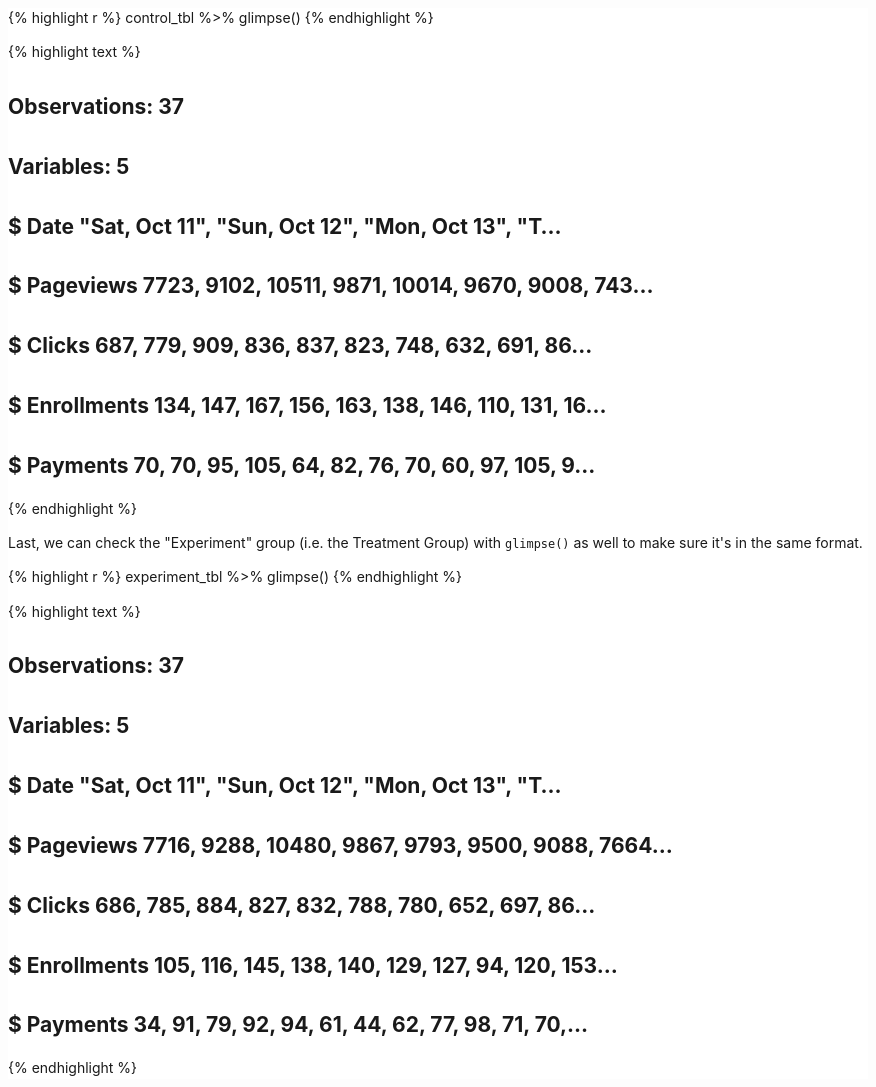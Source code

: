 
{% highlight r %}
control_tbl %>% glimpse()
{% endhighlight %}



{% highlight text %}
## Observations: 37
## Variables: 5
## $ Date        <chr> "Sat, Oct 11", "Sun, Oct 12", "Mon, Oct 13", "T…
## $ Pageviews   <dbl> 7723, 9102, 10511, 9871, 10014, 9670, 9008, 743…
## $ Clicks      <dbl> 687, 779, 909, 836, 837, 823, 748, 632, 691, 86…
## $ Enrollments <dbl> 134, 147, 167, 156, 163, 138, 146, 110, 131, 16…
## $ Payments    <dbl> 70, 70, 95, 105, 64, 82, 76, 70, 60, 97, 105, 9…
{% endhighlight %}


Last, we can check the "Experiment" group (i.e. the Treatment Group) with `glimpse()` as well to make sure it's in the same format.


{% highlight r %}
experiment_tbl %>% glimpse()
{% endhighlight %}



{% highlight text %}
## Observations: 37
## Variables: 5
## $ Date        <chr> "Sat, Oct 11", "Sun, Oct 12", "Mon, Oct 13", "T…
## $ Pageviews   <dbl> 7716, 9288, 10480, 9867, 9793, 9500, 9088, 7664…
## $ Clicks      <dbl> 686, 785, 884, 827, 832, 788, 780, 652, 697, 86…
## $ Enrollments <dbl> 105, 116, 145, 138, 140, 129, 127, 94, 120, 153…
## $ Payments    <dbl> 34, 91, 79, 92, 94, 61, 44, 62, 77, 98, 71, 70,…
{% endhighlight %}
